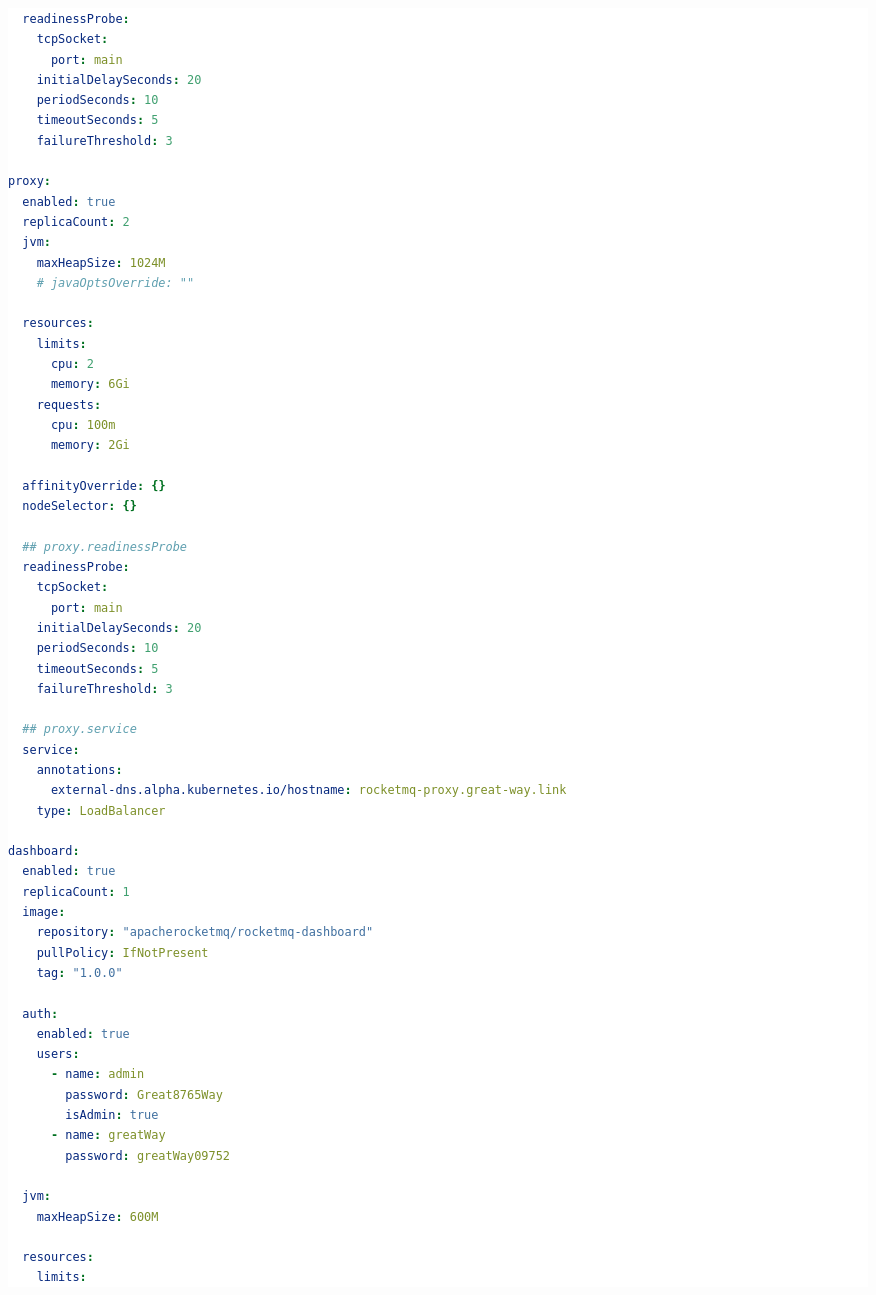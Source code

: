 ```yaml
  readinessProbe:
    tcpSocket:
      port: main
    initialDelaySeconds: 20
    periodSeconds: 10
    timeoutSeconds: 5
    failureThreshold: 3

proxy:
  enabled: true
  replicaCount: 2
  jvm:
    maxHeapSize: 1024M
    # javaOptsOverride: ""

  resources:
    limits:
      cpu: 2
      memory: 6Gi
    requests:
      cpu: 100m
      memory: 2Gi

  affinityOverride: {}
  nodeSelector: {}

  ## proxy.readinessProbe
  readinessProbe:
    tcpSocket:
      port: main
    initialDelaySeconds: 20
    periodSeconds: 10
    timeoutSeconds: 5
    failureThreshold: 3

  ## proxy.service
  service:
    annotations:
      external-dns.alpha.kubernetes.io/hostname: rocketmq-proxy.great-way.link
    type: LoadBalancer

dashboard:
  enabled: true
  replicaCount: 1
  image:
    repository: "apacherocketmq/rocketmq-dashboard"
    pullPolicy: IfNotPresent
    tag: "1.0.0"

  auth:
    enabled: true
    users:
      - name: admin
        password: Great8765Way
        isAdmin: true
      - name: greatWay
        password: greatWay09752

  jvm:
    maxHeapSize: 600M

  resources:
    limits:
```